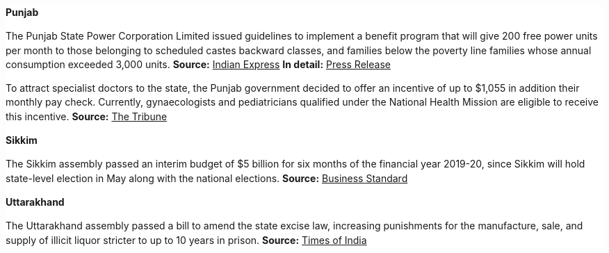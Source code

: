 **Punjab**

The Punjab State Power Corporation Limited issued guidelines to implement a benefit program that will give 200 free power units per month to those belonging to scheduled castes backward classes, and families below the poverty line families whose annual consumption exceeded 3,000 units. **Source:** [Indian Express](https://indianexpress.com/article/india/punjab-govt-reverses-power-subsidy-order-hrs-after-opp-walkout-5595760/) **In detail:** [Press Release](https://www.pspcl.in/2019/02/power-tariff-in-punjab-is-less-than-that-most-of-other-states-gurpreet-singh-kangar/)

To attract specialist doctors to the state, the Punjab government decided to offer an incentive of up to $1,055 in addition their monthly pay check. Currently, gynaecologists and pediatricians qualified under the National Health Mission are eligible to receive this incentive. **Source:** [The Tribune](https://www.tribuneindia.com/news/punjab/punjab-offers-rs-75-000-incentive-to-woo-specialist-docs/733867.html)

**Sikkim**

The Sikkim assembly passed an interim budget of $5 billion for six months of the financial year 2019-20, since Sikkim will hold state-level election in May along with the national elections. **Source:** [Business Standard](https://www.business-standard.com/article/pti-stories/interim-budget-passed-in-sikkim-assembly-119022000994_1.html)

**Uttarakhand**

The Uttarakhand assembly passed a bill to amend the state excise law, increasing punishments for the manufacture, sale, and supply of illicit liquor stricter to up to 10 years in prison. **Source:** [Times of India](https://timesofindia.indiatimes.com/city/dehradun/uttarakhand-passes-bill-to-check-illicit-liquor-trade/articleshowprint/68117802.cms)
